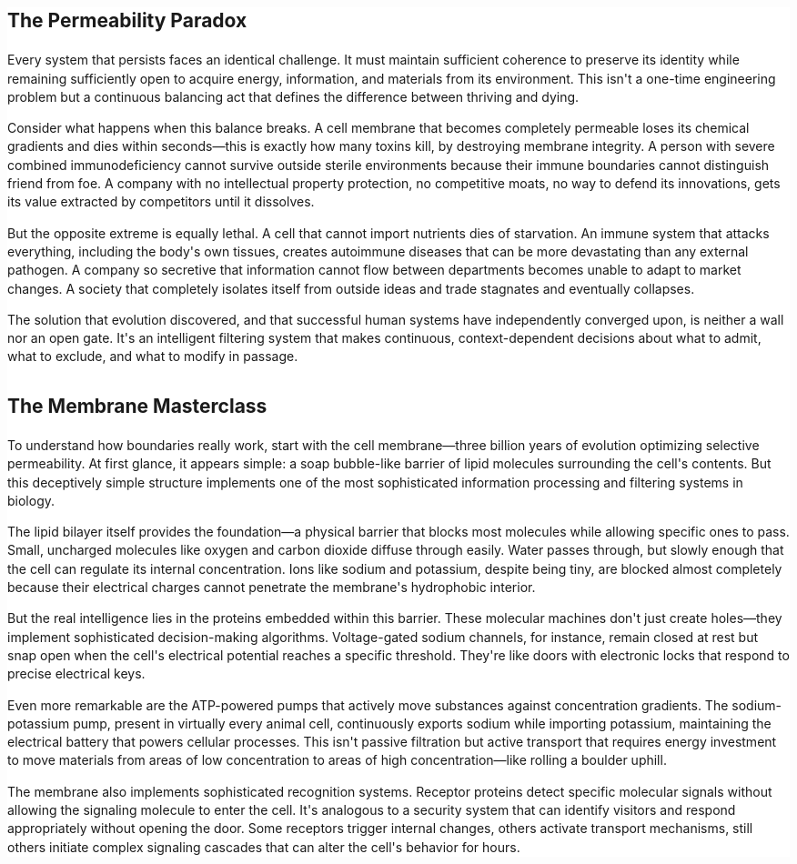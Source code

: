 ## The Permeability Paradox

Every system that persists faces an identical challenge. It must maintain sufficient coherence to preserve its identity while remaining sufficiently open to acquire energy, information, and materials from its environment. This isn't a one-time engineering problem but a continuous balancing act that defines the difference between thriving and dying.

Consider what happens when this balance breaks. A cell membrane that becomes completely permeable loses its chemical gradients and dies within seconds—this is exactly how many toxins kill, by destroying membrane integrity. A person with severe combined immunodeficiency cannot survive outside sterile environments because their immune boundaries cannot distinguish friend from foe. A company with no intellectual property protection, no competitive moats, no way to defend its innovations, gets its value extracted by competitors until it dissolves.

But the opposite extreme is equally lethal. A cell that cannot import nutrients dies of starvation. An immune system that attacks everything, including the body's own tissues, creates autoimmune diseases that can be more devastating than any external pathogen. A company so secretive that information cannot flow between departments becomes unable to adapt to market changes. A society that completely isolates itself from outside ideas and trade stagnates and eventually collapses.

The solution that evolution discovered, and that successful human systems have independently converged upon, is neither a wall nor an open gate. It's an intelligent filtering system that makes continuous, context-dependent decisions about what to admit, what to exclude, and what to modify in passage.

## The Membrane Masterclass

To understand how boundaries really work, start with the cell membrane—three billion years of evolution optimizing selective permeability. At first glance, it appears simple: a soap bubble-like barrier of lipid molecules surrounding the cell's contents. But this deceptively simple structure implements one of the most sophisticated information processing and filtering systems in biology.

The lipid bilayer itself provides the foundation—a physical barrier that blocks most molecules while allowing specific ones to pass. Small, uncharged molecules like oxygen and carbon dioxide diffuse through easily. Water passes through, but slowly enough that the cell can regulate its internal concentration. Ions like sodium and potassium, despite being tiny, are blocked almost completely because their electrical charges cannot penetrate the membrane's hydrophobic interior.

But the real intelligence lies in the proteins embedded within this barrier. These molecular machines don't just create holes—they implement sophisticated decision-making algorithms. Voltage-gated sodium channels, for instance, remain closed at rest but snap open when the cell's electrical potential reaches a specific threshold. They're like doors with electronic locks that respond to precise electrical keys.

Even more remarkable are the ATP-powered pumps that actively move substances against concentration gradients. The sodium-potassium pump, present in virtually every animal cell, continuously exports sodium while importing potassium, maintaining the electrical battery that powers cellular processes. This isn't passive filtration but active transport that requires energy investment to move materials from areas of low concentration to areas of high concentration—like rolling a boulder uphill.

The membrane also implements sophisticated recognition systems. Receptor proteins detect specific molecular signals without allowing the signaling molecule to enter the cell. It's analogous to a security system that can identify visitors and respond appropriately without opening the door. Some receptors trigger internal changes, others activate transport mechanisms, still others initiate complex signaling cascades that can alter the cell's behavior for hours.
